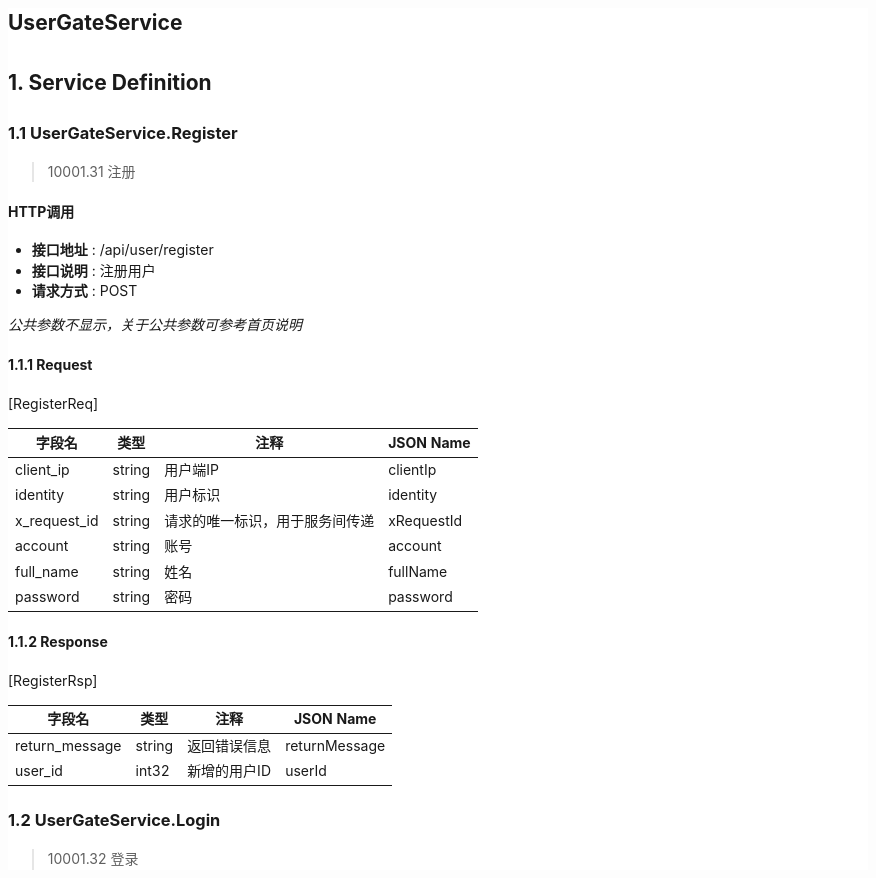 UserGateService
--------------------------
	
	
## 1. Service Definition


### 1.1 UserGateService.Register 
> 10001.31 
> 注册  


#### HTTP调用
+ **接口地址** : /api/user/register  
+ **接口说明** : 注册用户  
+ **请求方式** : POST  



*公共参数不显示，关于公共参数可参考首页说明*

#### 1.1.1 Request


[RegisterReq]  

|  字段名  |  类型  |  注释  |   JSON Name  |
| ------------ | ------------ | ------------ | ------------ |
|  client_ip  |  string  |  用户端IP  |   clientIp   |
|  identity  |  string  |  用户标识  |   identity   |
|  x_request_id  |  string  |  请求的唯一标识，用于服务间传递  |   xRequestId   |
|  account  |  string  |  账号  |   account   |
|  full_name  |  string  |  姓名  |   fullName   |
|  password  |  string  |  密码  |   password   |



#### 1.1.2 Response



[RegisterRsp]  

|  字段名  |  类型  |  注释  |   JSON Name  |
| ------------ | ------------ | ------------ | ------------ |
|  return_message  |  string  |  返回错误信息  |   returnMessage   |
|  user_id  |  int32  |  新增的用户ID  |   userId   |


### 1.2 UserGateService.Login 
> 10001.32 
> 登录  
